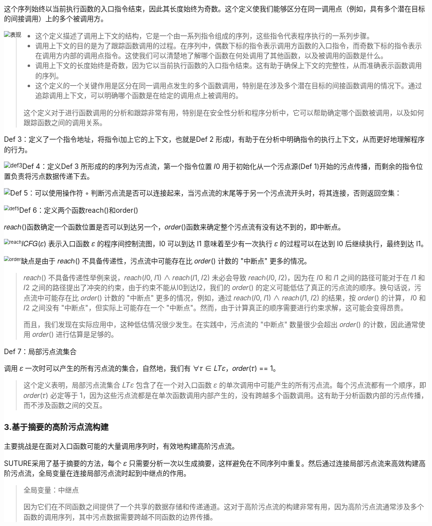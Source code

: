 这个序列始终以当前执行函数的入口指令结束，因此其长度始终为奇数。这个定义使我们能够区分在同一调用点（例如，具有多个潜在目标的间接调用）上的多个被调用方。

<img src="https://img1.imgtp.com/2023/10/17/JaNsu0bq.png" alt="表现" style="zoom:80%;" align="left"/>

> - 这个定义描述了调用上下文的结构，它是一个由一系列指令组成的序列，这些指令代表程序执行的一系列步骤。
> - 调用上下文的目的是为了跟踪函数调用的过程。在序列中，偶数下标的指令表示调用方函数的入口指令，而奇数下标的指令表示在调用方内部的调用点指令。这使我们可以清楚地了解哪个函数在何处调用了其他函数，以及被调用的函数是什么。
> - 调用上下文的长度始终是奇数，因为它以当前执行函数的入口指令结束。这有助于确保上下文的完整性，从而准确表示函数调用的序列。
> - 这个定义的一个关键作用是区分在同一调用点发生的多个函数调用，特别是在涉及多个潜在目标的间接函数调用的情况下。通过追踪调用上下文，可以明确哪个函数是在给定的调用点上被调用的。
>
> 这个定义对于进行函数调用的分析和跟踪非常有用，特别是在安全性分析和程序分析中，它可以帮助确定哪个函数被调用，以及如何跟踪函数之间的调用关系。

Def 3：定义了一个指令地址，将指令i加上它的上下文，也就是Def 2 形成I，有助于在分析中明确指令的执行上下文，从而更好地理解程序的行为。

<img src="https://img1.imgtp.com/2023/10/17/1uwtn2NT.png" alt="def3" style="zoom:80%;" align="left"/>

Def 4：定义Def 3 所形成的的序列为污点流，第一个指令位置 𝐼0 用于初始化从一个污点源(Def 1)开始的污点传播，而剩余的指令位置负责将污点数据传递下去。

<img src="https://img1.imgtp.com/2023/10/17/YwK6Eye0.png" style="zoom:80%;" align="left"/>

Def 5：可以使用操作符 ◦ 判断污点流是否可以连接起来，当污点流的末尾等于另一个污点流开头时，将其连接，否则返回空集：

<img src="https://img1.imgtp.com/2023/10/17/dawerPi5.png" alt="def5" style="zoom: 67%;" align="left"/>

Def 6：定义两个函数reach()和order()

𝑟𝑒𝑎𝑐ℎ()函数确定一个函数位置是否可以到达另一个，𝑜𝑟𝑑𝑒𝑟()函数来确定整个污点流有没有达不到的，即中断点。

<img src="https://img1.imgtp.com/2023/10/17/khXl3x9l.png" alt="reach" style="zoom:67%;" align="left" />

𝐼𝐶𝐹𝐺(𝜀) 表示入口函数 𝜀 的程序间控制流图，I0 可以到达 I1 意味着至少有一次执行 𝜀 的过程可以在达到 I0 后继续执行，最终到达 I1。

<img src="https://img1.imgtp.com/2023/10/17/QWQ0Diid.png" alt="order" style="zoom: 67%;"  align="left"/>

缺点是由于 𝑟𝑒𝑎𝑐ℎ() 不具备传递性，污点流中可能存在比 𝑜𝑟𝑑𝑒𝑟() 计数的 "中断点" 更多的情况。

> 𝑟𝑒𝑎𝑐ℎ() 不具备传递性举例来说，𝑟𝑒𝑎𝑐ℎ(𝐼0, 𝐼1) ∧ 𝑟𝑒𝑎𝑐ℎ(𝐼1, 𝐼2) 未必会导致 𝑟𝑒𝑎𝑐ℎ(𝐼0, 𝐼2)，因为在 𝐼0 和 𝐼1 之间的路径可能对于在 𝐼1 和 𝐼2 之间的路径提出了冲突的约束，由于约束不能从I0到达I2，我们的 𝑜𝑟𝑑𝑒𝑟() 的定义可能低估了真正的污点流的顺序。换句话说，污点流中可能存在比 𝑜𝑟𝑑𝑒𝑟() 计数的 "中断点" 更多的情况，例如，通过 𝑟𝑒𝑎𝑐ℎ(𝐼0, 𝐼1) ∧ 𝑟𝑒𝑎𝑐ℎ(𝐼1, 𝐼2) 的结果，按 𝑜𝑟𝑑𝑒𝑟() 的计算， 𝐼0 和 𝐼2 之间没有 "中断点"，但实际上可能存在一个 "中断点"。然而，由于计算真正的顺序需要进行约束求解，这可能会变得昂贵。
>
> 而且，我们发现在实际应用中，这种低估情况很少发生。在实践中，污点流的 "中断点" 数量很少会超出 𝑜𝑟𝑑𝑒𝑟() 的计数，因此通常使用 𝑜𝑟𝑑𝑒𝑟() 进行估算是足够的。

Def 7：局部污点流集合

调用 𝜀 一次时可以产生的所有污点流的集合，自然地，我们有 ∀𝜏 ∈ 𝐿𝑇𝜀，𝑜𝑟𝑑𝑒𝑟(𝜏) == 1。

> 这个定义表明，局部污点流集合 𝐿𝑇𝜀 包含了在一个对入口函数 𝜀 的单次调用中可能产生的所有污点流。每个污点流都有一个顺序，即 𝑜𝑟𝑑𝑒𝑟(𝜏) 必定等于 1，因为这些污点流都是在单次函数调用内部产生的，没有跨越多个函数调用。这有助于分析函数内部的污点传播，而不涉及函数之间的交互。

### 3.基于**摘要**的高阶污点流构建

主要挑战是在面对入口函数可能的大量调用序列时，有效地构建高阶污点流。

SUTURE采用了基于摘要的方法，每个 𝜀 只需要分析一次以生成摘要，这样避免在不同序列中重复。然后通过连接局部污点流来高效构建高阶污点流，全局变量在连接局部污点流时起到中继点的作用。

> 全局变量：中继点
>
> 因为它们在不同函数之间提供了一个共享的数据存储和传递通道。这对于高阶污点流的构建非常有用，因为高阶污点流通常涉及多个函数的调用序列，其中污点数据需要跨越不同函数的边界传播。
